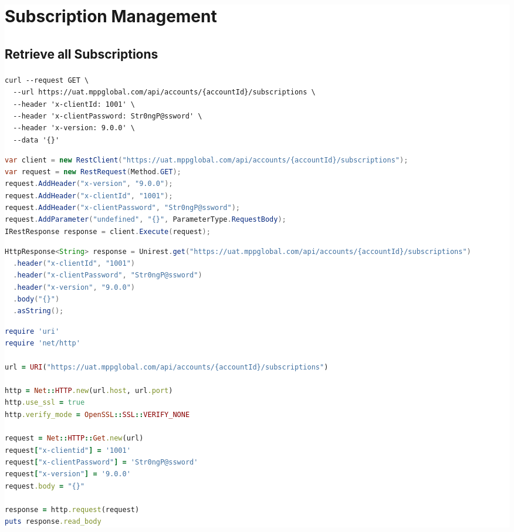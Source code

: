 # Subscription Management

## Retrieve all Subscriptions

```shell
curl --request GET \
  --url https://uat.mppglobal.com/api/accounts/{accountId}/subscriptions \
  --header 'x-clientId: 1001' \
  --header 'x-clientPassword: Str0ngP@ssword' \
  --header 'x-version: 9.0.0' \
  --data '{}'
```

```csharp
var client = new RestClient("https://uat.mppglobal.com/api/accounts/{accountId}/subscriptions");
var request = new RestRequest(Method.GET);
request.AddHeader("x-version", "9.0.0");
request.AddHeader("x-clientId", "1001");
request.AddHeader("x-clientPassword", "Str0ngP@ssword");
request.AddParameter("undefined", "{}", ParameterType.RequestBody);
IRestResponse response = client.Execute(request);
```

```java
HttpResponse<String> response = Unirest.get("https://uat.mppglobal.com/api/accounts/{accountId}/subscriptions")
  .header("x-clientId", "1001")
  .header("x-clientPassword", "Str0ngP@ssword")
  .header("x-version", "9.0.0")
  .body("{}")
  .asString();
```

```ruby
require 'uri'
require 'net/http'

url = URI("https://uat.mppglobal.com/api/accounts/{accountId}/subscriptions")

http = Net::HTTP.new(url.host, url.port)
http.use_ssl = true
http.verify_mode = OpenSSL::SSL::VERIFY_NONE

request = Net::HTTP::Get.new(url)
request["x-clientid"] = '1001'
request["x-clientPassword"] = 'Str0ngP@ssword'
request["x-version"] = '9.0.0'
request.body = "{}"

response = http.request(request)
puts response.read_body
```
